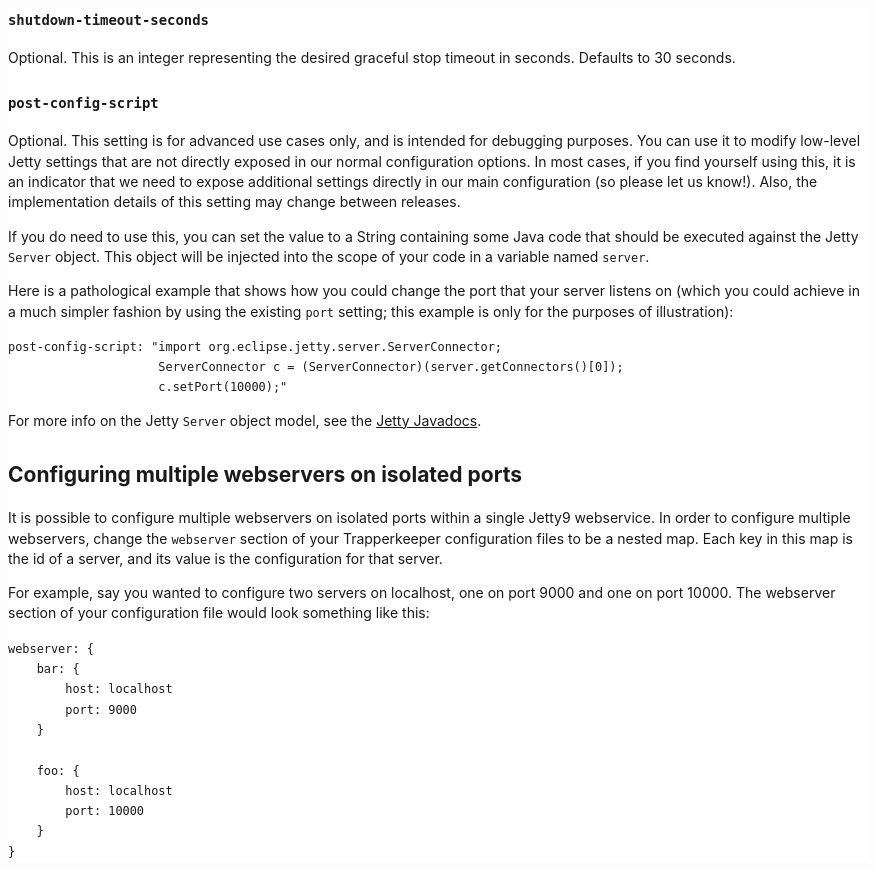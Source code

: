 
### `shutdown-timeout-seconds`

Optional. This is an integer representing the desired graceful stop timeout in seconds.
Defaults to 30 seconds.

### `post-config-script`

Optional.  This setting is for advanced use cases only, and is intended for
debugging purposes.  You can use it to modify low-level Jetty settings that
are not directly exposed in our normal configuration options.  In most cases,
if you find yourself using this, it is an indicator that we need to expose
additional settings directly in our main configuration (so please let us know!).
Also, the implementation details of this setting may change between releases.

If you do need to use this, you can set the value to a String containing some
Java code that should be executed against the Jetty `Server` object.  This object
will be injected into the scope of your code in a variable named `server`.

Here is a pathological example that shows how you could change the port that
your server listens on (which you could achieve in a much simpler fashion by
using the existing `port` setting; this example is only for the purposes of
illustration):

    post-config-script: "import org.eclipse.jetty.server.ServerConnector;
                         ServerConnector c = (ServerConnector)(server.getConnectors()[0]);
                         c.setPort(10000);"

For more info on the Jetty `Server` object model, see the
[Jetty Javadocs](http://download.eclipse.org/jetty/stable-9/apidocs/org/eclipse/jetty/server/Server.html).

## Configuring multiple webservers on isolated ports

It is possible to configure multiple webservers on isolated ports within a single Jetty9
webservice. In order to configure multiple webservers, change the `webserver` section of your
Trapperkeeper configuration files to be a nested map. Each key in this map is the id of a server, and
its value is the configuration for that server.

For example, say you wanted to configure two servers on localhost, one on port 9000 and one on port
10000. The webserver section of your configuration file would look something like this:

```
webserver: {
    bar: {
        host: localhost
        port: 9000
    }

    foo: {
        host: localhost
        port: 10000
    }
}
```
